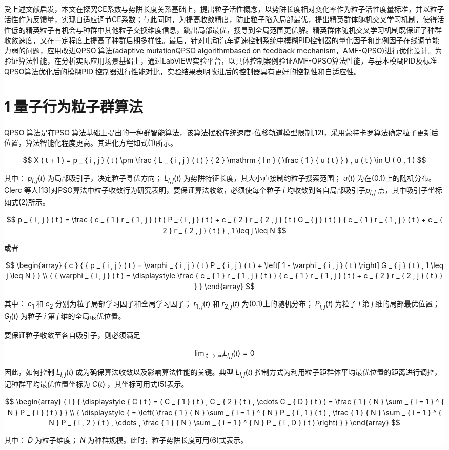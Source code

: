 受上述文献启发，本文在探究CE系数与势阱长度关系基础上，提出粒子活性概念，以势阱长度相对变化率作为粒子活性度量标准，并以粒子活性作为反馈量，实现自适应调节CE系数；与此同时，为提高收敛精度，防止粒子陷入局部最优，提出精英群体随机交叉学习机制，使得活性低的精英粒子有机会与种群中其他粒子交换维度信息，跳出局部最优，搜寻到全局范围更优解。精英群体随机交叉学习机制既保证了种群收敛速度，又在一定程度上提高了种群后期多样性。最后，针对电动汽车调速控制系统中模糊PID控制器的量化因子和比例因子在线调节能力弱的问题，应用改进QPSO 算法(adaptive mutationQPSO algorithmbased on feedback mechanism，AMF-QPSO)进行优化设计。为验证算法性能，在分析实际应用场景基础上，通过LabVIEW实验平台，以具体控制案例验证AMF-QPSO算法性能，与基本模糊PID及标准QPSO算法优化后的模糊PID 控制器进行性能对比，实验结果表明改进后的控制器具有更好的控制性和自适应性。

# 1 量子行为粒子群算法

QPSO 算法是在PSO 算法基础上提出的一种群智能算法，该算法摆脱传统速度-位移轨道模型限制[12I，采用蒙特卡罗算法确定粒子更新后位置，算法智能化程度更高。其进化方程如式(1)所示。

$$
X ( t + 1 ) = p _ { i , j } ( t ) \pm \frac { L _ { i , j } ( t ) } { 2 } \mathrm { l n } ( \frac { 1 } { u ( t ) } ) , u ( t ) \in U ( 0 , 1 )
$$

其中： $p _ { i , j } ( t )$ 为局部吸引子，决定粒子寻优方向； $L _ { i , j } ( t )$ 为势阱特征长度，其大小直接制约粒子搜索范围； $u ( t )$ 为在(0.1)上的随机分布。Clerc 等人[13]对PSO算法中粒子收敛行为研究表明，要保证算法收敛，必须使每个粒子 $i$ 均收敛到各自局部吸引子$p _ { i , j }$ 点，其中吸引子坐标如式(2)所示。

$$
p _ { i , j } ( t ) = \frac { c _ { 1 } r _ { 1 , j } ( t ) P _ { i , j } ( t ) + c _ { 2 } r _ { 2 , j } ( t ) G _ { j } ( t ) } { c _ { 1 } r _ { 1 , j } ( t ) + c _ { 2 } r _ { 2 , j } ( t ) } , 1 \leq j \leq N
$$

或者

$$
\begin{array} { c } { { p _ { i , j } ( t ) = \varphi _ { i , j } ( t ) P _ { i , j } ( t ) + \left[ 1 - \varphi _ { i , j } ( t ) \right] G _ { j } ( t ) , 1 \leq j \leq N } } \\ { { \varphi _ { i , j } ( t ) = \displaystyle \frac { c _ { 1 } r _ { 1 , j } ( t ) } { c _ { 1 } r _ { 1 , j } ( t ) + c _ { 2 } r _ { 2 , j } ( t ) } } } \end{array}
$$

其中： $c _ { 1 }$ 和 $c _ { 2 }$ 分别为粒子局部学习因子和全局学习因子； $r _ { 1 , j } ( t )$ 和 $r _ { 2 , j } ( t )$ 为(0.1)上的随机分布； $P _ { i , j } ( t )$ 为粒子 $i$ 第 $j$ 维的局部最优位置； $G _ { j } ( t )$ 为粒子 $i$ 第 $j$ 维的全局最优位置。

要保证粒子收敛至各自吸引子，则必须满足

$$
\operatorname* { l i m } _ { \ t \to \infty } L _ { i , j } ( t ) = 0
$$

因此，如何控制 $L _ { i , j } ( t )$ 成为确保算法收敛以及影响算法性能的关键。典型 ${ L } _ { i , j } ( t )$ 控制方式为利用粒子距群体平均最优位置的距离进行调控，记种群平均最优位置坐标为 $C ( t )$ ，其坐标可用式(5)表示。

$$
\begin{array} { l } { \displaystyle { C ( t ) = ( C _ { 1 } ( t ) , C _ { 2 } ( t ) , \cdots C _ { D } ( t ) ) = \frac { 1 } { N } \sum _ { i = 1 } ^ { N } P _ { i } ( t ) } } \\ { \displaystyle { = \left( \frac { 1 } { N } \sum _ { i = 1 } ^ { N } P _ { i , 1 } ( t ) , \frac { 1 } { N } \sum _ { i = 1 } ^ { N } P _ { i , 2 } ( t ) , \cdots , \frac { 1 } { N } \sum _ { i = 1 } ^ { N } P _ { i , D } ( t ) \right) } } \end{array}
$$

其中： $D$ 为粒子维度； $N$ 为种群规模。此时，粒子势阱长度可用(6)式表示。

